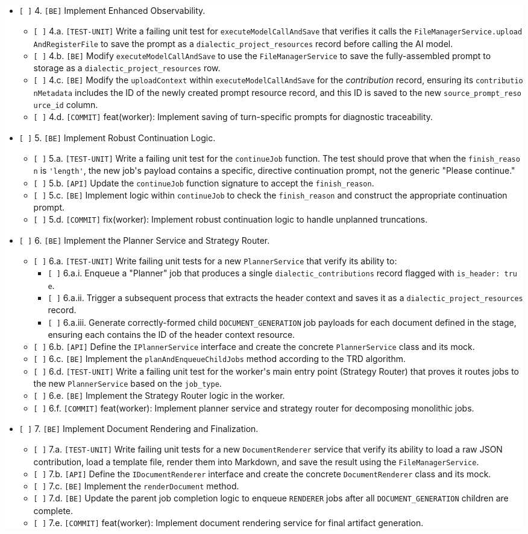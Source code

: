 *   `[ ]` 4. `[BE]` Implement Enhanced Observability.
    *   `[ ]` 4.a. `[TEST-UNIT]` Write a failing unit test for `executeModelCallAndSave` that verifies it calls the `FileManagerService.uploadAndRegisterFile` to save the prompt as a `dialectic_project_resources` record before calling the AI model.
    *   `[ ]` 4.b. `[BE]` Modify `executeModelCallAndSave` to use the `FileManagerService` to save the fully-assembled prompt to storage as a `dialectic_project_resources` row.
    *   `[ ]` 4.c. `[BE]` Modify the `uploadContext` within `executeModelCallAndSave` for the *contribution* record, ensuring its `contributionMetadata` includes the ID of the newly created prompt resource record, and this ID is saved to the new `source_prompt_resource_id` column.
    *   `[ ]` 4.d. `[COMMIT]` feat(worker): Implement saving of turn-specific prompts for diagnostic traceability.

*   `[ ]` 5. `[BE]` Implement Robust Continuation Logic.
    *   `[ ]` 5.a. `[TEST-UNIT]` Write a failing unit test for the `continueJob` function. The test should prove that when the `finish_reason` is `'length'`, the new job's payload contains a specific, directive continuation prompt, not the generic "Please continue."
    *   `[ ]` 5.b. `[API]` Update the `continueJob` function signature to accept the `finish_reason`.
    *   `[ ]` 5.c. `[BE]` Implement logic within `continueJob` to check the `finish_reason` and construct the appropriate continuation prompt.
    *   `[ ]` 5.d. `[COMMIT]` fix(worker): Implement robust continuation logic to handle unplanned truncations.

*   `[ ]` 6. `[BE]` Implement the Planner Service and Strategy Router.
    *   `[ ]` 6.a. `[TEST-UNIT]` Write failing unit tests for a new `PlannerService` that verify its ability to:
        *   `[ ]` 6.a.i. Enqueue a "Planner" job that produces a single `dialectic_contributions` record flagged with `is_header: true`.
        *   `[ ]` 6.a.ii. Trigger a subsequent process that extracts the header context and saves it as a `dialectic_project_resources` record.
        *   `[ ]` 6.a.iii. Generate correctly-formed child `DOCUMENT_GENERATION` job payloads for each document defined in the stage, ensuring each contains the ID of the header context resource.
    *   `[ ]` 6.b. `[API]` Define the `IPlannerService` interface and create the concrete `PlannerService` class and its mock.
    *   `[ ]` 6.c. `[BE]` Implement the `planAndEnqueueChildJobs` method according to the TRD algorithm.
    *   `[ ]` 6.d. `[TEST-UNIT]` Write a failing unit test for the worker's main entry point (Strategy Router) that proves it routes jobs to the new `PlannerService` based on the `job_type`.
    *   `[ ]` 6.e. `[BE]` Implement the Strategy Router logic in the worker.
    *   `[ ]` 6.f. `[COMMIT]` feat(worker): Implement planner service and strategy router for decomposing monolithic jobs.

*   `[ ]` 7. `[BE]` Implement Document Rendering and Finalization.
    *   `[ ]` 7.a. `[TEST-UNIT]` Write failing unit tests for a new `DocumentRenderer` service that verify its ability to load a raw JSON contribution, load a template file, render them into Markdown, and save the result using the `FileManagerService`.
    *   `[ ]` 7.b. `[API]` Define the `IDocumentRenderer` interface and create the concrete `DocumentRenderer` class and its mock.
    *   `[ ]` 7.c. `[BE]` Implement the `renderDocument` method.
    *   `[ ]` 7.d. `[BE]` Update the parent job completion logic to enqueue `RENDERER` jobs after all `DOCUMENT_GENERATION` children are complete.
    *   `[ ]` 7.e. `[COMMIT]` feat(worker): Implement document rendering service for final artifact generation.
    
